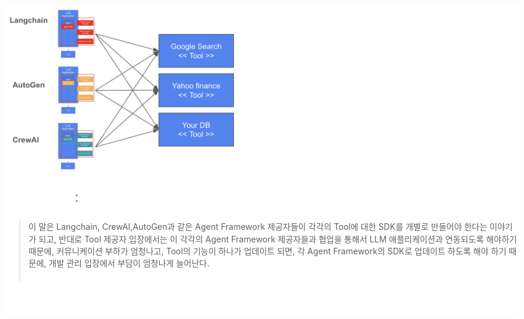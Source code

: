 <img src="../images/mcp_agent_04.png" width="400" align="center" alt="MCP Principle">
</center>

> 이 말은 Langchain, CrewAI,AutoGen과 같은 Agent Framework 제공자들이 각각의 Tool에 대한 SDK를 개별로 만들어야 한다는 이야기가 되고, 반대로 Tool 제공자 입장에서는 이 각각의 Agent Framework 제공자들과 협업을 통해서 LLM 애플리케이션과 연동되도록 해야하기 때문에, 커뮤니케이션 부하가 엄청나고, Tool의 기능이 하나가 업데이트 되면, 각 Agent Framework의 SDK로 업데이트 하도록 해야 하기 때문에, 개발 관리 입장에서 부담이 엄청나게 늘어난다. <br/><br/>
<br/>
<br/>
<center>